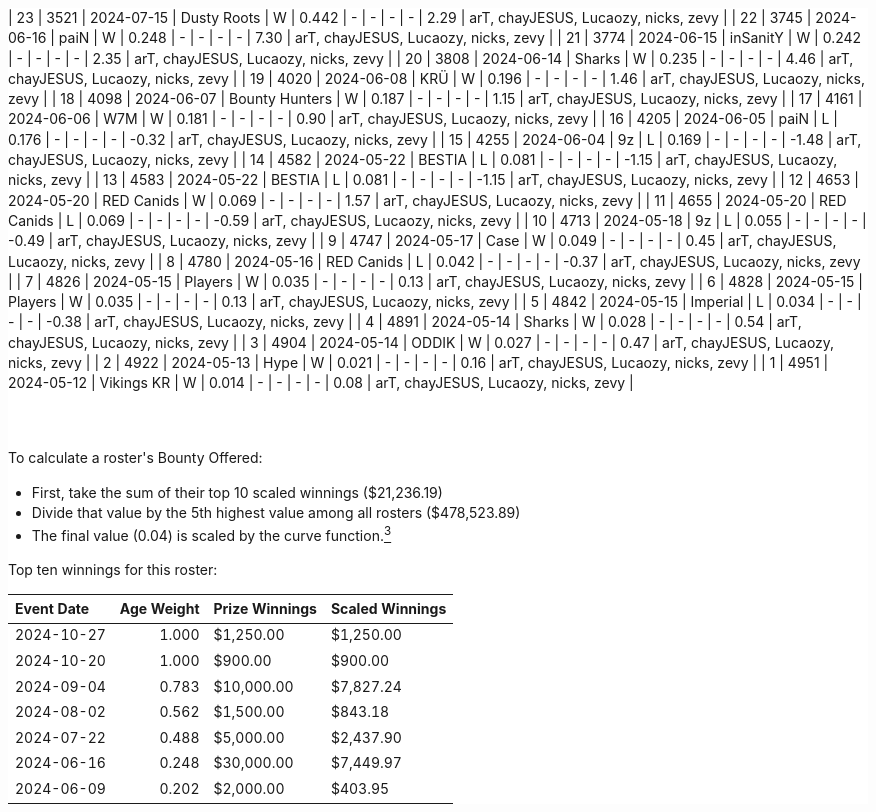 |           23 |     3521 | 2024-07-15 | Dusty Roots    | W   | 0.442      | -            | -                | -                | -         |     2.29 | arT, chayJESUS, Lucaozy, nicks, zevy |
|           22 |     3745 | 2024-06-16 | paiN           | W   | 0.248      | -            | -                | -                | -         |     7.30 | arT, chayJESUS, Lucaozy, nicks, zevy |
|           21 |     3774 | 2024-06-15 | inSanitY       | W   | 0.242      | -            | -                | -                | -         |     2.35 | arT, chayJESUS, Lucaozy, nicks, zevy |
|           20 |     3808 | 2024-06-14 | Sharks         | W   | 0.235      | -            | -                | -                | -         |     4.46 | arT, chayJESUS, Lucaozy, nicks, zevy |
|           19 |     4020 | 2024-06-08 | KRÜ            | W   | 0.196      | -            | -                | -                | -         |     1.46 | arT, chayJESUS, Lucaozy, nicks, zevy |
|           18 |     4098 | 2024-06-07 | Bounty Hunters | W   | 0.187      | -            | -                | -                | -         |     1.15 | arT, chayJESUS, Lucaozy, nicks, zevy |
|           17 |     4161 | 2024-06-06 | W7M            | W   | 0.181      | -            | -                | -                | -         |     0.90 | arT, chayJESUS, Lucaozy, nicks, zevy |
|           16 |     4205 | 2024-06-05 | paiN           | L   | 0.176      | -            | -                | -                | -         |    -0.32 | arT, chayJESUS, Lucaozy, nicks, zevy |
|           15 |     4255 | 2024-06-04 | 9z             | L   | 0.169      | -            | -                | -                | -         |    -1.48 | arT, chayJESUS, Lucaozy, nicks, zevy |
|           14 |     4582 | 2024-05-22 | BESTIA         | L   | 0.081      | -            | -                | -                | -         |    -1.15 | arT, chayJESUS, Lucaozy, nicks, zevy |
|           13 |     4583 | 2024-05-22 | BESTIA         | L   | 0.081      | -            | -                | -                | -         |    -1.15 | arT, chayJESUS, Lucaozy, nicks, zevy |
|           12 |     4653 | 2024-05-20 | RED Canids     | W   | 0.069      | -            | -                | -                | -         |     1.57 | arT, chayJESUS, Lucaozy, nicks, zevy |
|           11 |     4655 | 2024-05-20 | RED Canids     | L   | 0.069      | -            | -                | -                | -         |    -0.59 | arT, chayJESUS, Lucaozy, nicks, zevy |
|           10 |     4713 | 2024-05-18 | 9z             | L   | 0.055      | -            | -                | -                | -         |    -0.49 | arT, chayJESUS, Lucaozy, nicks, zevy |
|            9 |     4747 | 2024-05-17 | Case           | W   | 0.049      | -            | -                | -                | -         |     0.45 | arT, chayJESUS, Lucaozy, nicks, zevy |
|            8 |     4780 | 2024-05-16 | RED Canids     | L   | 0.042      | -            | -                | -                | -         |    -0.37 | arT, chayJESUS, Lucaozy, nicks, zevy |
|            7 |     4826 | 2024-05-15 | Players        | W   | 0.035      | -            | -                | -                | -         |     0.13 | arT, chayJESUS, Lucaozy, nicks, zevy |
|            6 |     4828 | 2024-05-15 | Players        | W   | 0.035      | -            | -                | -                | -         |     0.13 | arT, chayJESUS, Lucaozy, nicks, zevy |
|            5 |     4842 | 2024-05-15 | Imperial       | L   | 0.034      | -            | -                | -                | -         |    -0.38 | arT, chayJESUS, Lucaozy, nicks, zevy |
|            4 |     4891 | 2024-05-14 | Sharks         | W   | 0.028      | -            | -                | -                | -         |     0.54 | arT, chayJESUS, Lucaozy, nicks, zevy |
|            3 |     4904 | 2024-05-14 | ODDIK          | W   | 0.027      | -            | -                | -                | -         |     0.47 | arT, chayJESUS, Lucaozy, nicks, zevy |
|            2 |     4922 | 2024-05-13 | Hype           | W   | 0.021      | -            | -                | -                | -         |     0.16 | arT, chayJESUS, Lucaozy, nicks, zevy |
|            1 |     4951 | 2024-05-12 | Vikings KR     | W   | 0.014      | -            | -                | -                | -         |     0.08 | arT, chayJESUS, Lucaozy, nicks, zevy |

<br />
<span id="table2"></span><br />
To calculate a roster's Bounty Offered:<br />

- First, take the sum of their top 10 scaled winnings ($21,236.19)
- Divide that value by the 5th highest value among all rosters ($478,523.89)
- The final value (0.04) is scaled by the curve function.[<sup>3</sup>](#curveFunction)

Top ten winnings for this roster:<br />

| Event Date | Age Weight | Prize Winnings | Scaled Winnings |
| :- | -: | :- | :- |
| 2024-10-27 |      1.000 | $1,250.00      | $1,250.00       |
| 2024-10-20 |      1.000 | $900.00        | $900.00         |
| 2024-09-04 |      0.783 | $10,000.00     | $7,827.24       |
| 2024-08-02 |      0.562 | $1,500.00      | $843.18         |
| 2024-07-22 |      0.488 | $5,000.00      | $2,437.90       |
| 2024-06-16 |      0.248 | $30,000.00     | $7,449.97       |
| 2024-06-09 |      0.202 | $2,000.00      | $403.95         |